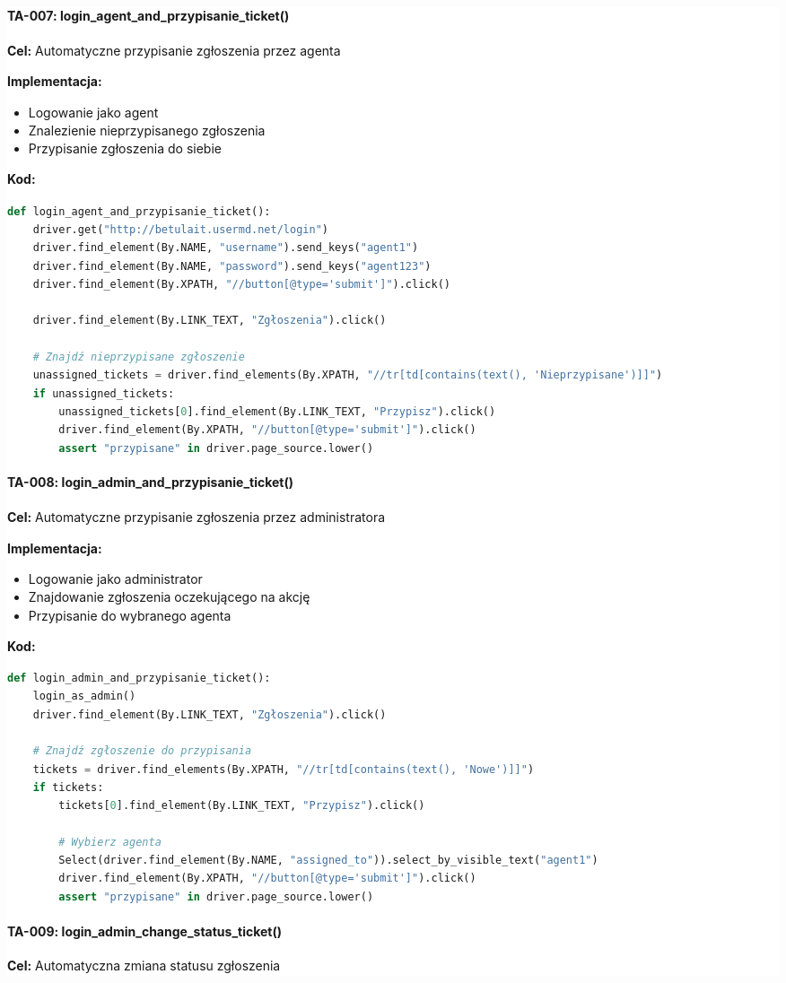 #### TA-007: login_agent_and_przypisanie_ticket()
**Cel:** Automatyczne przypisanie zgłoszenia przez agenta

**Implementacja:**
- Logowanie jako agent
- Znalezienie nieprzypisanego zgłoszenia
- Przypisanie zgłoszenia do siebie

**Kod:**
```python
def login_agent_and_przypisanie_ticket():
    driver.get("http://betulait.usermd.net/login")
    driver.find_element(By.NAME, "username").send_keys("agent1")
    driver.find_element(By.NAME, "password").send_keys("agent123")
    driver.find_element(By.XPATH, "//button[@type='submit']").click()
    
    driver.find_element(By.LINK_TEXT, "Zgłoszenia").click()
    
    # Znajdź nieprzypisane zgłoszenie
    unassigned_tickets = driver.find_elements(By.XPATH, "//tr[td[contains(text(), 'Nieprzypisane')]]")
    if unassigned_tickets:
        unassigned_tickets[0].find_element(By.LINK_TEXT, "Przypisz").click()
        driver.find_element(By.XPATH, "//button[@type='submit']").click()
        assert "przypisane" in driver.page_source.lower()
```

#### TA-008: login_admin_and_przypisanie_ticket()
**Cel:** Automatyczne przypisanie zgłoszenia przez administratora

**Implementacja:**
- Logowanie jako administrator
- Znajdowanie zgłoszenia oczekującego na akcję
- Przypisanie do wybranego agenta

**Kod:**
```python
def login_admin_and_przypisanie_ticket():
    login_as_admin()
    driver.find_element(By.LINK_TEXT, "Zgłoszenia").click()
    
    # Znajdź zgłoszenie do przypisania
    tickets = driver.find_elements(By.XPATH, "//tr[td[contains(text(), 'Nowe')]]")
    if tickets:
        tickets[0].find_element(By.LINK_TEXT, "Przypisz").click()
        
        # Wybierz agenta
        Select(driver.find_element(By.NAME, "assigned_to")).select_by_visible_text("agent1")
        driver.find_element(By.XPATH, "//button[@type='submit']").click()
        assert "przypisane" in driver.page_source.lower()
```

#### TA-009: login_admin_change_status_ticket()
**Cel:** Automatyczna zmiana statusu zgłoszenia
